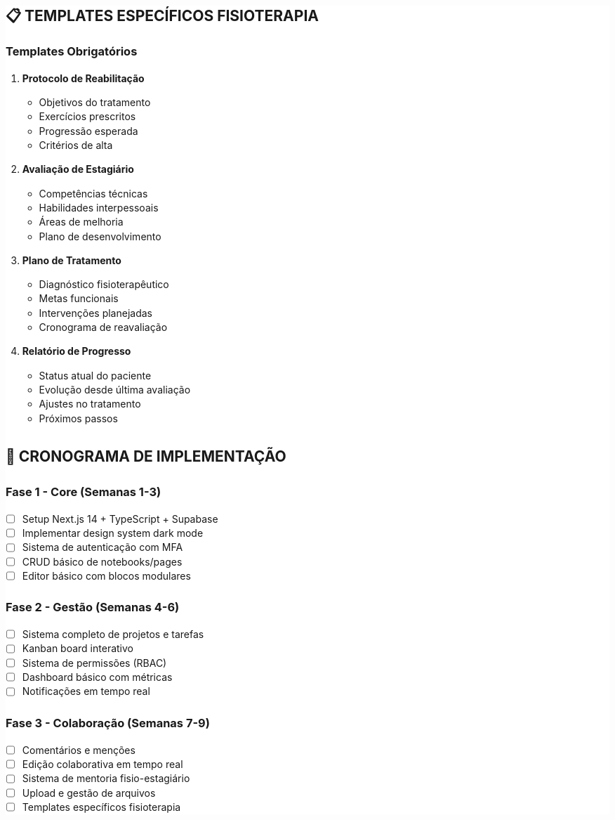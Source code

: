 ## 📋 TEMPLATES ESPECÍFICOS FISIOTERAPIA

### Templates Obrigatórios
1. **Protocolo de Reabilitação**
   - Objetivos do tratamento
   - Exercícios prescritos
   - Progressão esperada
   - Critérios de alta

2. **Avaliação de Estagiário**
   - Competências técnicas
   - Habilidades interpessoais
   - Áreas de melhoria
   - Plano de desenvolvimento

3. **Plano de Tratamento**
   - Diagnóstico fisioterapêutico
   - Metas funcionais
   - Intervenções planejadas
   - Cronograma de reavaliação

4. **Relatório de Progresso**
   - Status atual do paciente
   - Evolução desde última avaliação
   - Ajustes no tratamento
   - Próximos passos

## 🚀 CRONOGRAMA DE IMPLEMENTAÇÃO

### Fase 1 - Core (Semanas 1-3)
- [ ] Setup Next.js 14 + TypeScript + Supabase
- [ ] Implementar design system dark mode
- [ ] Sistema de autenticação com MFA
- [ ] CRUD básico de notebooks/pages
- [ ] Editor básico com blocos modulares

### Fase 2 - Gestão (Semanas 4-6)
- [ ] Sistema completo de projetos e tarefas
- [ ] Kanban board interativo
- [ ] Sistema de permissões (RBAC)
- [ ] Dashboard básico com métricas
- [ ] Notificações em tempo real

### Fase 3 - Colaboração (Semanas 7-9)
- [ ] Comentários e menções
- [ ] Edição colaborativa em tempo real
- [ ] Sistema de mentoria fisio-estagiário
- [ ] Upload e gestão de arquivos
- [ ] Templates específicos fisioterapia
